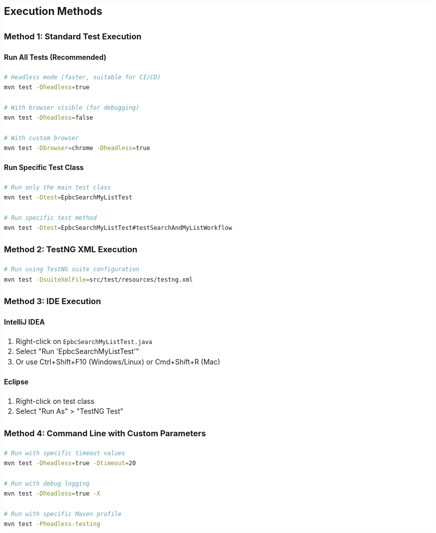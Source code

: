 ## Execution Methods

### Method 1: Standard Test Execution

#### Run All Tests (Recommended)
```bash
# Headless mode (faster, suitable for CI/CD)
mvn test -Dheadless=true

# With browser visible (for debugging)
mvn test -Dheadless=false

# With custom browser
mvn test -Dbrowser=chrome -Dheadless=true
```

#### Run Specific Test Class
```bash
# Run only the main test class
mvn test -Dtest=EpbcSearchMyListTest

# Run specific test method
mvn test -Dtest=EpbcSearchMyListTest#testSearchAndMyListWorkflow
```

### Method 2: TestNG XML Execution
```bash
# Run using TestNG suite configuration
mvn test -DsuiteXmlFile=src/test/resources/testng.xml
```

### Method 3: IDE Execution

#### IntelliJ IDEA
1. Right-click on `EpbcSearchMyListTest.java`
2. Select "Run 'EpbcSearchMyListTest'"
3. Or use Ctrl+Shift+F10 (Windows/Linux) or Cmd+Shift+R (Mac)

#### Eclipse
1. Right-click on test class
2. Select "Run As" > "TestNG Test"

### Method 4: Command Line with Custom Parameters
```bash
# Run with specific timeout values
mvn test -Dheadless=true -Dtimeout=20

# Run with debug logging
mvn test -Dheadless=true -X

# Run with specific Maven profile
mvn test -Pheadless-testing
```
